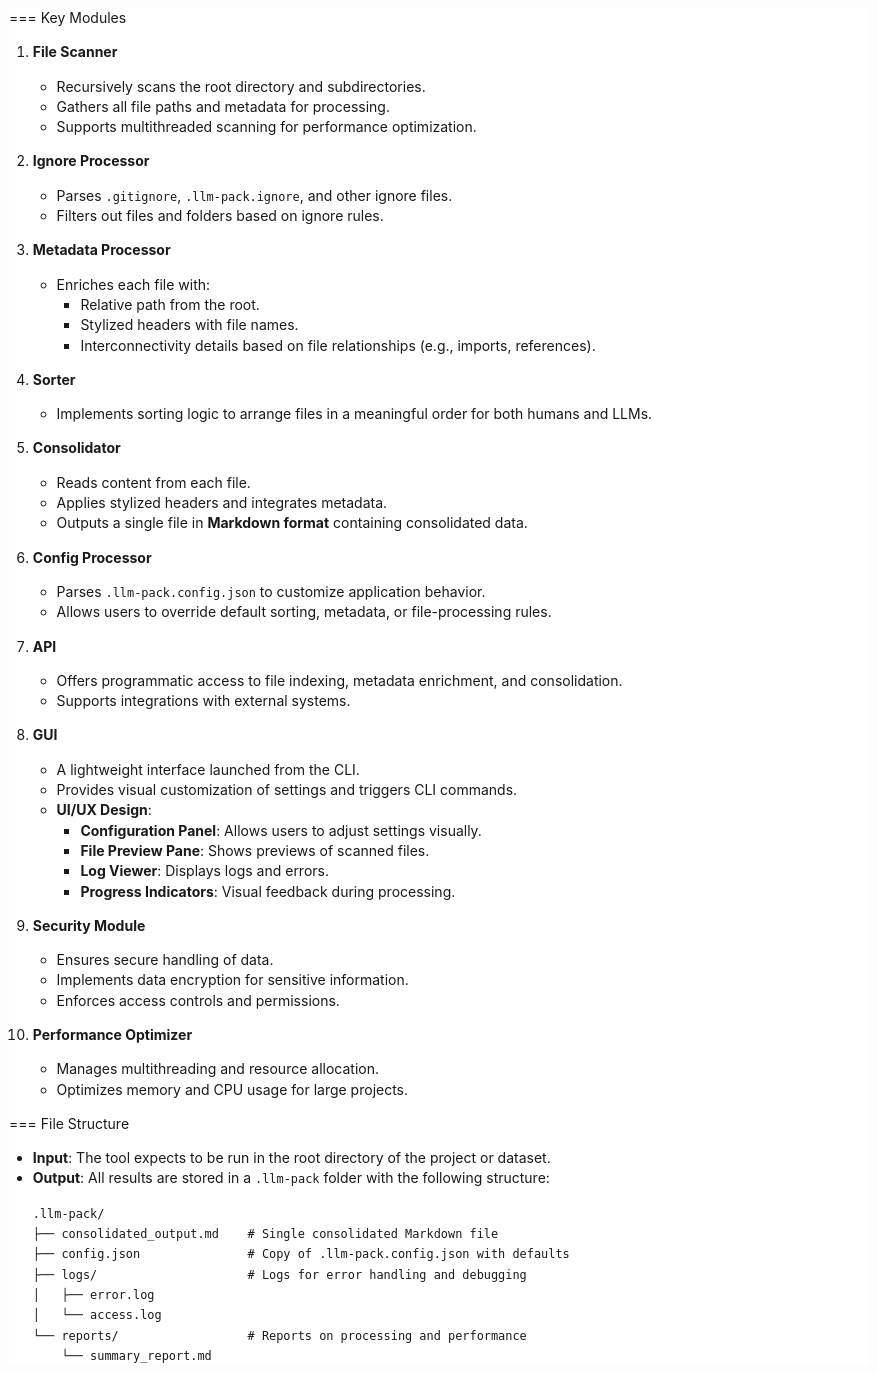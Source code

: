 === Key Modules

1. **File Scanner**
   - Recursively scans the root directory and subdirectories.
   - Gathers all file paths and metadata for processing.
   - Supports multithreaded scanning for performance optimization.

2. **Ignore Processor**
   - Parses `.gitignore`, `.llm-pack.ignore`, and other ignore files.
   - Filters out files and folders based on ignore rules.

3. **Metadata Processor**
   - Enriches each file with:
     - Relative path from the root.
     - Stylized headers with file names.
     - Interconnectivity details based on file relationships (e.g., imports, references).

4. **Sorter**
   - Implements sorting logic to arrange files in a meaningful order for both humans and LLMs.

5. **Consolidator**
   - Reads content from each file.
   - Applies stylized headers and integrates metadata.
   - Outputs a single file in **Markdown format** containing consolidated data.

6. **Config Processor**
   - Parses `.llm-pack.config.json` to customize application behavior.
   - Allows users to override default sorting, metadata, or file-processing rules.

7. **API**
   - Offers programmatic access to file indexing, metadata enrichment, and consolidation.
   - Supports integrations with external systems.

8. **GUI**
   - A lightweight interface launched from the CLI.
   - Provides visual customization of settings and triggers CLI commands.
   - **UI/UX Design**:
     - **Configuration Panel**: Allows users to adjust settings visually.
     - **File Preview Pane**: Shows previews of scanned files.
     - **Log Viewer**: Displays logs and errors.
     - **Progress Indicators**: Visual feedback during processing.

9. **Security Module**
   - Ensures secure handling of data.
   - Implements data encryption for sensitive information.
   - Enforces access controls and permissions.

10. **Performance Optimizer**
    - Manages multithreading and resource allocation.
    - Optimizes memory and CPU usage for large projects.

=== File Structure

- **Input**: The tool expects to be run in the root directory of the project or dataset.
- **Output**: All results are stored in a `.llm-pack` folder with the following structure:
  ```
  .llm-pack/
  ├── consolidated_output.md    # Single consolidated Markdown file
  ├── config.json               # Copy of .llm-pack.config.json with defaults
  ├── logs/                     # Logs for error handling and debugging
  │   ├── error.log
  │   └── access.log
  └── reports/                  # Reports on processing and performance
      └── summary_report.md
  ```
